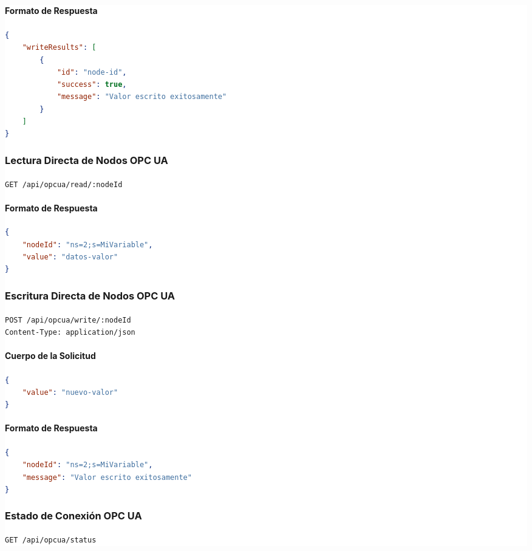 #### Formato de Respuesta

```json
{
	"writeResults": [
		{
			"id": "node-id",
			"success": true,
			"message": "Valor escrito exitosamente"
		}
	]
}
```

### Lectura Directa de Nodos OPC UA

```http
GET /api/opcua/read/:nodeId
```

#### Formato de Respuesta

```json
{
	"nodeId": "ns=2;s=MiVariable",
	"value": "datos-valor"
}
```

### Escritura Directa de Nodos OPC UA

```http
POST /api/opcua/write/:nodeId
Content-Type: application/json
```

#### Cuerpo de la Solicitud

```json
{
	"value": "nuevo-valor"
}
```

#### Formato de Respuesta

```json
{
	"nodeId": "ns=2;s=MiVariable",
	"message": "Valor escrito exitosamente"
}
```

### Estado de Conexión OPC UA

```http
GET /api/opcua/status
```
